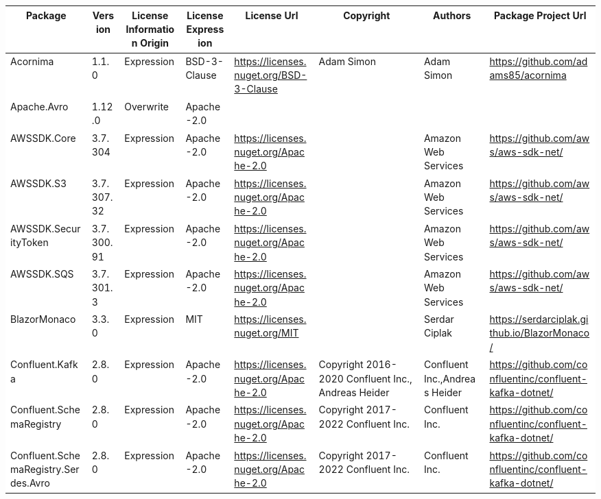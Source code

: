 | Package                                        | Version       | License Information Origin | License Expression    | License Url                                                         | Copyright                                                                                                                   | Authors                                                              | Package Project Url                                                                                      |
| ---------------------------------------------- | ------------- | -------------------------- | --------------------- | ------------------------------------------------------------------- | --------------------------------------------------------------------------------------------------------------------------- | -------------------------------------------------------------------- | -------------------------------------------------------------------------------------------------------- |
| Acornima                                       | 1.1.0         | Expression                 | BSD-3-Clause          | https://licenses.nuget.org/BSD-3-Clause                             | Adam Simon                                                                                                                  | Adam Simon                                                           | https://github.com/adams85/acornima                                                                      |
| Apache.Avro                                    | 1.12.0        | Overwrite                  | Apache-2.0            |                                                                     |                                                                                                                             |                                                                      |                                                                                                          |
| AWSSDK.Core                                    | 3.7.304       | Expression                 | Apache-2.0            | https://licenses.nuget.org/Apache-2.0                               |                                                                                                                             | Amazon Web Services                                                  | https://github.com/aws/aws-sdk-net/                                                                      |
| AWSSDK.S3                                      | 3.7.307.32    | Expression                 | Apache-2.0            | https://licenses.nuget.org/Apache-2.0                               |                                                                                                                             | Amazon Web Services                                                  | https://github.com/aws/aws-sdk-net/                                                                      |
| AWSSDK.SecurityToken                           | 3.7.300.91    | Expression                 | Apache-2.0            | https://licenses.nuget.org/Apache-2.0                               |                                                                                                                             | Amazon Web Services                                                  | https://github.com/aws/aws-sdk-net/                                                                      |
| AWSSDK.SQS                                     | 3.7.301.3     | Expression                 | Apache-2.0            | https://licenses.nuget.org/Apache-2.0                               |                                                                                                                             | Amazon Web Services                                                  | https://github.com/aws/aws-sdk-net/                                                                      |
| BlazorMonaco                                   | 3.3.0         | Expression                 | MIT                   | https://licenses.nuget.org/MIT                                      |                                                                                                                             | Serdar Ciplak                                                        | https://serdarciplak.github.io/BlazorMonaco/                                                             |
| Confluent.Kafka                                | 2.8.0         | Expression                 | Apache-2.0            | https://licenses.nuget.org/Apache-2.0                               | Copyright 2016-2020 Confluent Inc., Andreas Heider                                                                          | Confluent Inc.,Andreas Heider                                        | https://github.com/confluentinc/confluent-kafka-dotnet/                                                  |
| Confluent.SchemaRegistry                       | 2.8.0         | Expression                 | Apache-2.0            | https://licenses.nuget.org/Apache-2.0                               | Copyright 2017-2022 Confluent Inc.                                                                                          | Confluent Inc.                                                       | https://github.com/confluentinc/confluent-kafka-dotnet/                                                  |
| Confluent.SchemaRegistry.Serdes.Avro           | 2.8.0         | Expression                 | Apache-2.0            | https://licenses.nuget.org/Apache-2.0                               | Copyright 2017-2022 Confluent Inc.                                                                                          | Confluent Inc.                                                       | https://github.com/confluentinc/confluent-kafka-dotnet/                                                  |
